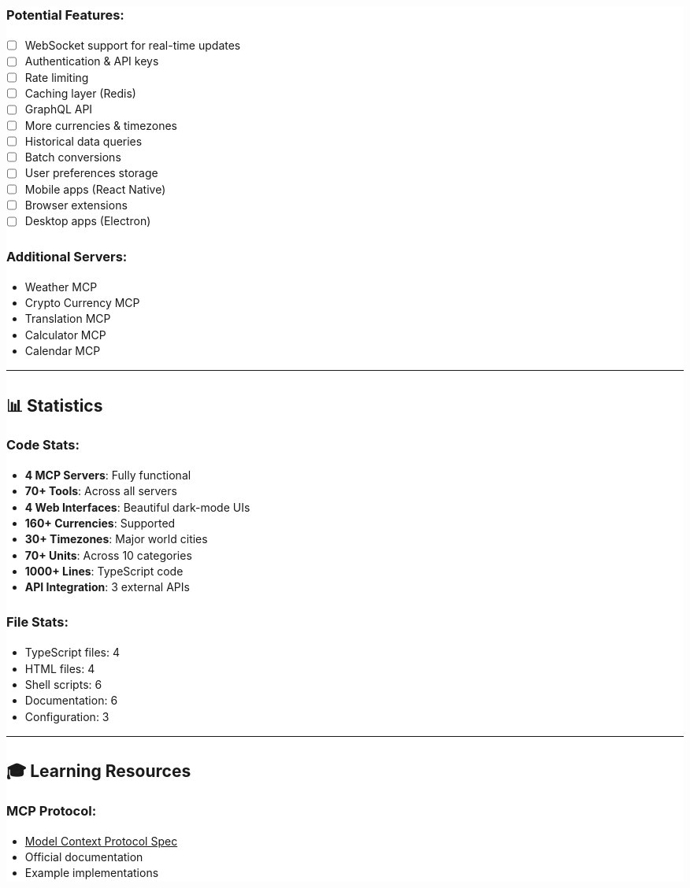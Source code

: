 ### Potential Features:
- [ ] WebSocket support for real-time updates
- [ ] Authentication & API keys
- [ ] Rate limiting
- [ ] Caching layer (Redis)
- [ ] GraphQL API
- [ ] More currencies & timezones
- [ ] Historical data queries
- [ ] Batch conversions
- [ ] User preferences storage
- [ ] Mobile apps (React Native)
- [ ] Browser extensions
- [ ] Desktop apps (Electron)

### Additional Servers:
- Weather MCP
- Crypto Currency MCP
- Translation MCP
- Calculator MCP
- Calendar MCP

---

## 📊 Statistics

### Code Stats:
- **4 MCP Servers**: Fully functional
- **70+ Tools**: Across all servers
- **4 Web Interfaces**: Beautiful dark-mode UIs
- **160+ Currencies**: Supported
- **30+ Timezones**: Major world cities
- **70+ Units**: Across 10 categories
- **1000+ Lines**: TypeScript code
- **API Integration**: 3 external APIs

### File Stats:
- TypeScript files: 4
- HTML files: 4
- Shell scripts: 6
- Documentation: 6
- Configuration: 3

---

## 🎓 Learning Resources

### MCP Protocol:
- [Model Context Protocol Spec](https://modelcontextprotocol.io)
- Official documentation
- Example implementations
